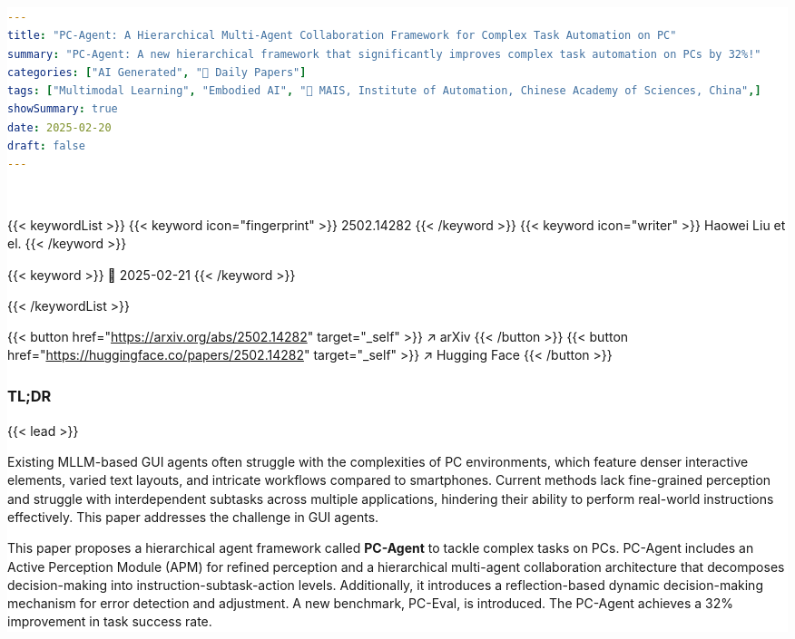 ```yaml
---
title: "PC-Agent: A Hierarchical Multi-Agent Collaboration Framework for Complex Task Automation on PC"
summary: "PC-Agent: A new hierarchical framework that significantly improves complex task automation on PCs by 32%!"
categories: ["AI Generated", "🤗 Daily Papers"]
tags: ["Multimodal Learning", "Embodied AI", "🏢 MAIS, Institute of Automation, Chinese Academy of Sciences, China",]
showSummary: true
date: 2025-02-20
draft: false
---
```


<br>

{{< keywordList >}}
{{< keyword icon="fingerprint" >}} 2502.14282 {{< /keyword >}}
{{< keyword icon="writer" >}} Haowei Liu et el. {{< /keyword >}}
 
{{< keyword >}} 🤗 2025-02-21 {{< /keyword >}}
 
{{< /keywordList >}}

{{< button href="https://arxiv.org/abs/2502.14282" target="_self" >}}
↗ arXiv
{{< /button >}}
{{< button href="https://huggingface.co/papers/2502.14282" target="_self" >}}
↗ Hugging Face
{{< /button >}}



<audio controls>
    <source src="https://ai-paper-reviewer.com/2502.14282/podcast.wav" type="audio/wav">
    Your browser does not support the audio element.
</audio>


### TL;DR


{{< lead >}}

Existing MLLM-based GUI agents often struggle with the complexities of PC environments, which feature denser interactive elements, varied text layouts, and intricate workflows compared to smartphones. Current methods lack fine-grained perception and struggle with interdependent subtasks across multiple applications, hindering their ability to perform real-world instructions effectively. This paper addresses the challenge in GUI agents.



This paper proposes a hierarchical agent framework called **PC-Agent** to tackle complex tasks on PCs. PC-Agent includes an Active Perception Module (APM) for refined perception and a hierarchical multi-agent collaboration architecture that decomposes decision-making into instruction-subtask-action levels. Additionally, it introduces a reflection-based dynamic decision-making mechanism for error detection and adjustment. A new benchmark, PC-Eval, is introduced. The PC-Agent achieves a 32% improvement in task success rate.
